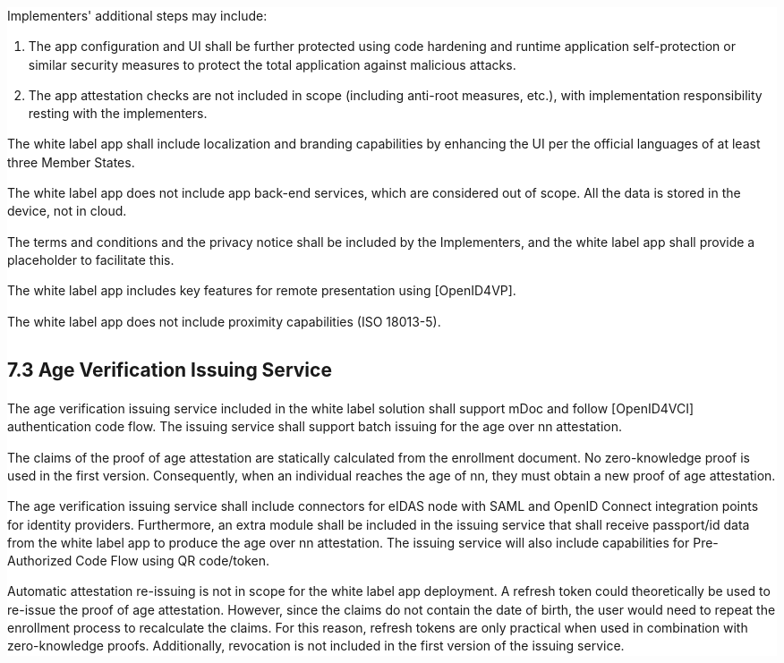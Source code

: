 Implementers\' additional steps may include:

1. The app configuration and UI shall be further protected using code hardening and runtime application self-protection
   or similar security measures to protect the total application against malicious attacks.

2. The app attestation checks are not included in scope (including anti-root measures, etc.), with implementation
   responsibility resting with the implementers.

The white label app shall include localization and branding capabilities by enhancing the UI per the official languages
of at least three Member States.

The white label app does not include app back-end services, which are considered out of scope. All the data is stored in
the device, not in cloud.

The terms and conditions and the privacy notice shall be included by the Implementers, and the white label app shall
provide a placeholder to facilitate this.

The white label app includes key features for remote presentation using \[OpenID4VP\].

The white label app does not include proximity capabilities (ISO 18013-5).

## 7.3 Age Verification Issuing Service

The age verification issuing service included in the white label solution shall support mDoc and follow \[OpenID4VCI\]
authentication code flow. The issuing service shall support batch issuing for the age over nn attestation.

The claims of the proof of age attestation are statically calculated from the enrollment document. No zero-knowledge
proof is used in the first version. Consequently, when an individual reaches the age of nn, they must obtain a new proof
of age attestation.

The age verification issuing service shall include connectors for eIDAS node with SAML and OpenID Connect integration
points for identity providers. Furthermore, an extra module shall be included in the issuing service that shall receive
passport/id data from the white label app to produce the age over nn attestation. The issuing service will also include
capabilities for Pre-Authorized Code Flow using QR code/token.

Automatic attestation re-issuing is not in scope for the white label app deployment. A refresh token could theoretically
be used to re-issue the proof of age attestation. However, since the claims do not contain the date of birth, the user
would need to repeat the enrollment process to
recalculate the claims. For this reason, refresh tokens are only practical when used in combination with zero-knowledge
proofs. Additionally, revocation is not included in the first version of the issuing service.


[arf]: https://github.com/eu-digital-identity-wallet/eudi-doc-architecture-and-reference-framework